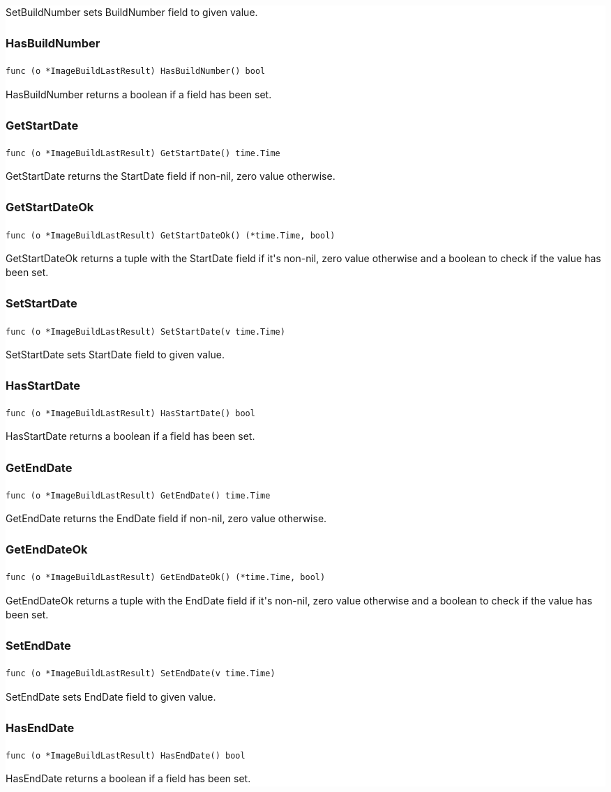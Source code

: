 SetBuildNumber sets BuildNumber field to given value.

### HasBuildNumber

`func (o *ImageBuildLastResult) HasBuildNumber() bool`

HasBuildNumber returns a boolean if a field has been set.

### GetStartDate

`func (o *ImageBuildLastResult) GetStartDate() time.Time`

GetStartDate returns the StartDate field if non-nil, zero value otherwise.

### GetStartDateOk

`func (o *ImageBuildLastResult) GetStartDateOk() (*time.Time, bool)`

GetStartDateOk returns a tuple with the StartDate field if it's non-nil, zero value otherwise
and a boolean to check if the value has been set.

### SetStartDate

`func (o *ImageBuildLastResult) SetStartDate(v time.Time)`

SetStartDate sets StartDate field to given value.

### HasStartDate

`func (o *ImageBuildLastResult) HasStartDate() bool`

HasStartDate returns a boolean if a field has been set.

### GetEndDate

`func (o *ImageBuildLastResult) GetEndDate() time.Time`

GetEndDate returns the EndDate field if non-nil, zero value otherwise.

### GetEndDateOk

`func (o *ImageBuildLastResult) GetEndDateOk() (*time.Time, bool)`

GetEndDateOk returns a tuple with the EndDate field if it's non-nil, zero value otherwise
and a boolean to check if the value has been set.

### SetEndDate

`func (o *ImageBuildLastResult) SetEndDate(v time.Time)`

SetEndDate sets EndDate field to given value.

### HasEndDate

`func (o *ImageBuildLastResult) HasEndDate() bool`

HasEndDate returns a boolean if a field has been set.
